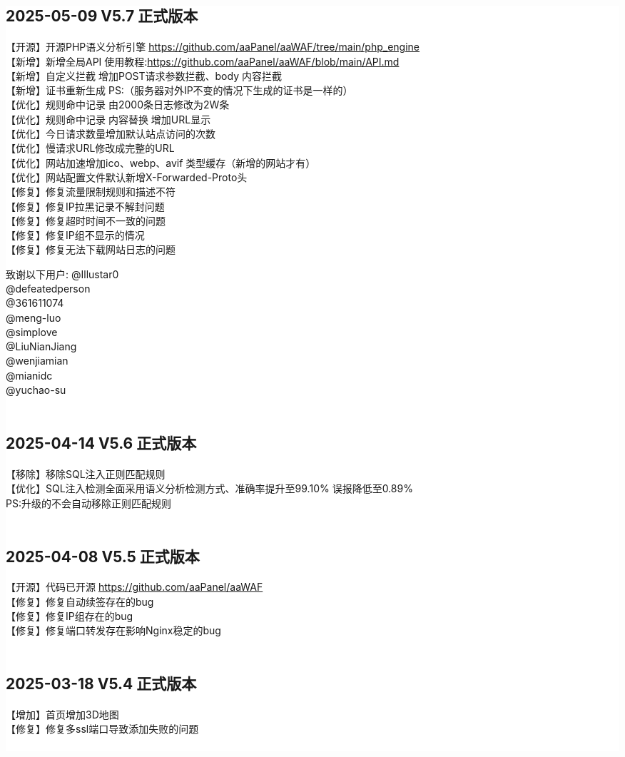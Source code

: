 ## **2025-05-09 V5.7 正式版本**

【开源】开源PHP语义分析引擎 https://github.com/aaPanel/aaWAF/tree/main/php_engine<br/>
【新增】新增全局API 使用教程:https://github.com/aaPanel/aaWAF/blob/main/API.md<br/>
【新增】自定义拦截 增加POST请求参数拦截、body 内容拦截 <br/>
【新增】证书重新生成 PS:（服务器对外IP不变的情况下生成的证书是一样的）<br/>
【优化】规则命中记录 由2000条日志修改为2W条<br/>
【优化】规则命中记录 内容替换 增加URL显示<br/>
【优化】今日请求数量增加默认站点访问的次数<br/>
【优化】慢请求URL修改成完整的URL <br/>
【优化】网站加速增加ico、webp、avif 类型缓存（新增的网站才有）<br/>
【优化】网站配置文件默认新增X-Forwarded-Proto头<br/>
【修复】修复流量限制规则和描述不符<br/>
【修复】修复IP拉黑记录不解封问题<br/>
【修复】修复超时时间不一致的问题<br/>
【修复】修复IP组不显示的情况<br/>
【修复】修复无法下载网站日志的问题<br/>

致谢以下用户:
@Illustar0<br/>
@defeatedperson<br/>
@361611074<br/>
@meng-luo<br/>
@simplove<br/>
@LiuNianJiang<br/>
@wenjiamian<br/>
@mianidc<br/>
@yuchao-su<br/>
<br/>

## **2025-04-14 V5.6 正式版本**

【移除】移除SQL注入正则匹配规则<br/>
【优化】SQL注入检测全面采用语义分析检测方式、准确率提升至99.10% 误报降低至0.89%<br/>
PS:升级的不会自动移除正则匹配规则<br/>
<br/>

## **2025-04-08 V5.5 正式版本**

【开源】代码已开源 https://github.com/aaPanel/aaWAF<br/>
【修复】修复自动续签存在的bug<br/>
【修复】修复IP组存在的bug<br/>
【修复】修复端口转发存在影响Nginx稳定的bug<br/>
<br/>


## **2025-03-18 V5.4 正式版本**
【增加】首页增加3D地图<br/>
【修复】修复多ssl端口导致添加失败的问题<br/>
<br/>
